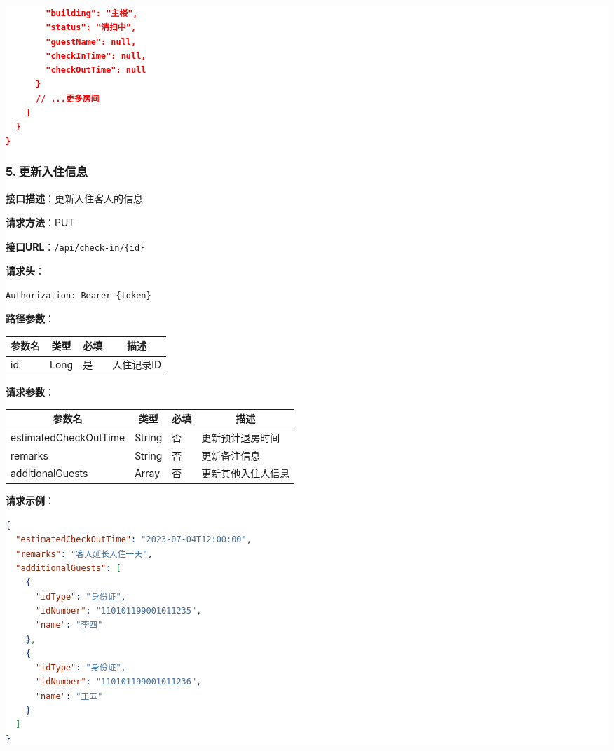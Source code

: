 ```json
        "building": "主楼",
        "status": "清扫中",
        "guestName": null,
        "checkInTime": null,
        "checkOutTime": null
      }
      // ...更多房间
    ]
  }
}
```

### 5. 更新入住信息

**接口描述**：更新入住客人的信息

**请求方法**：PUT

**接口URL**：`/api/check-in/{id}`

**请求头**：

```
Authorization: Bearer {token}
```

**路径参数**：

| 参数名 | 类型 | 必填 | 描述 |
| ------ | ---- | ---- | ---- |
| id | Long | 是 | 入住记录ID |

**请求参数**：

| 参数名 | 类型 | 必填 | 描述 |
| ------ | ---- | ---- | ---- |
| estimatedCheckOutTime | String | 否 | 更新预计退房时间 |
| remarks | String | 否 | 更新备注信息 |
| additionalGuests | Array | 否 | 更新其他入住人信息 |

**请求示例**：

```json
{
  "estimatedCheckOutTime": "2023-07-04T12:00:00",
  "remarks": "客人延长入住一天",
  "additionalGuests": [
    {
      "idType": "身份证",
      "idNumber": "110101199001011235",
      "name": "李四"
    },
    {
      "idType": "身份证",
      "idNumber": "110101199001011236",
      "name": "王五"
    }
  ]
}
```
